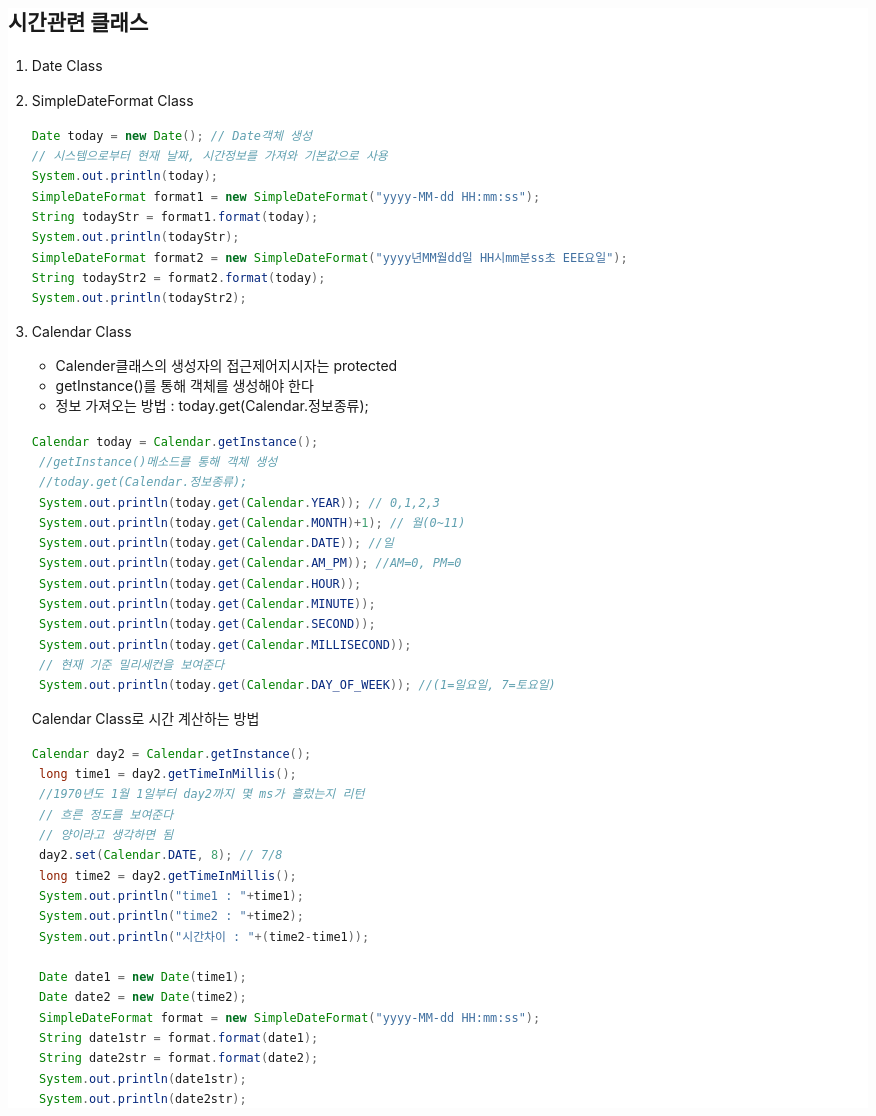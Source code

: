 

## 시간관련 클래스

1. Date Class

2. SimpleDateFormat Class

   ```java
   Date today = new Date(); // Date객체 생성
   // 시스템으로부터 현재 날짜, 시간정보를 가져와 기본값으로 사용
   System.out.println(today);
   SimpleDateFormat format1 = new SimpleDateFormat("yyyy-MM-dd HH:mm:ss");
   String todayStr = format1.format(today);
   System.out.println(todayStr);
   SimpleDateFormat format2 = new SimpleDateFormat("yyyy년MM월dd일 HH시mm분ss초 EEE요일");
   String todayStr2 = format2.format(today);
   System.out.println(todayStr2);
   ```

3. Calendar Class

   - Calender클래스의 생성자의 접근제어지시자는 protected
   - getInstance()를 통해 객체를 생성해야 한다
   - 정보 가져오는 방법 : today.get(Calendar.정보종류);

   ```java
   Calendar today = Calendar.getInstance();
   	//getInstance()메소드를 통해 객체 생성
   	//today.get(Calendar.정보종류);
   	System.out.println(today.get(Calendar.YEAR)); // 0,1,2,3
   	System.out.println(today.get(Calendar.MONTH)+1); // 월(0~11)
   	System.out.println(today.get(Calendar.DATE)); //일
   	System.out.println(today.get(Calendar.AM_PM)); //AM=0, PM=0
   	System.out.println(today.get(Calendar.HOUR));
   	System.out.println(today.get(Calendar.MINUTE));
   	System.out.println(today.get(Calendar.SECOND));
   	System.out.println(today.get(Calendar.MILLISECOND));
   	// 현재 기준 밀리세컨을 보여준다
   	System.out.println(today.get(Calendar.DAY_OF_WEEK)); //(1=일요일, 7=토요일)
   ```

   Calendar Class로 시간 계산하는 방법

   ```java
   Calendar day2 = Calendar.getInstance();
   	long time1 = day2.getTimeInMillis();
   	//1970년도 1월 1일부터 day2까지 몇 ms가 흘렀는지 리턴
   	// 흐른 정도를 보여준다
   	// 양이라고 생각하면 됨
   	day2.set(Calendar.DATE, 8); // 7/8
   	long time2 = day2.getTimeInMillis();
   	System.out.println("time1 : "+time1);
   	System.out.println("time2 : "+time2);
   	System.out.println("시간차이 : "+(time2-time1));
   		
   	Date date1 = new Date(time1);
   	Date date2 = new Date(time2);
   	SimpleDateFormat format = new SimpleDateFormat("yyyy-MM-dd HH:mm:ss");
   	String date1str = format.format(date1);
   	String date2str = format.format(date2);
   	System.out.println(date1str);
   	System.out.println(date2str);
   ```
